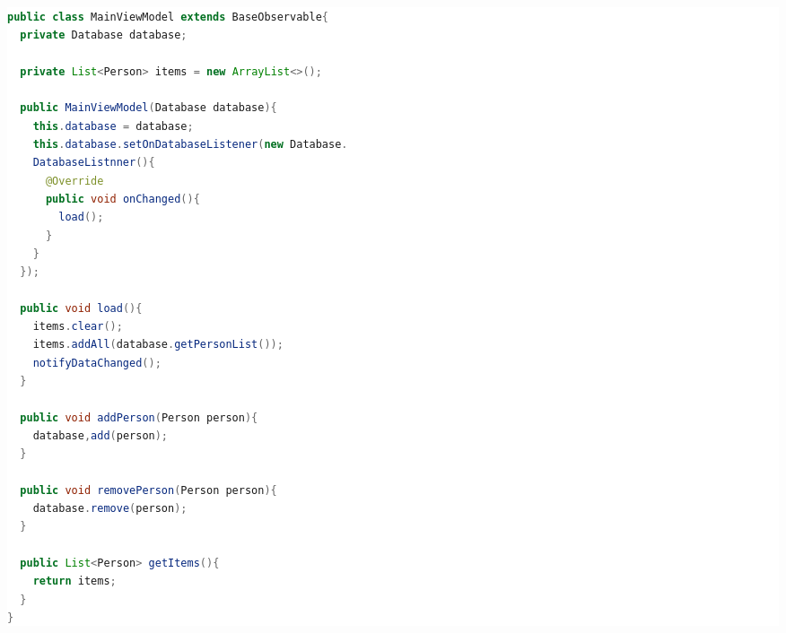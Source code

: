 ```java
public class MainViewModel extends BaseObservable{
  private Database database;

  private List<Person> items = new ArrayList<>();

  public MainViewModel(Database database){
    this.database = database;
    this.database.setOnDatabaseListener(new Database.
    DatabaseListnner(){
      @Override
      public void onChanged(){
        load();
      }
    }
  });

  public void load(){
    items.clear();
    items.addAll(database.getPersonList());
    notifyDataChanged();
  }

  public void addPerson(Person person){
    database,add(person);
  }

  public void removePerson(Person person){
    database.remove(person);
  }

  public List<Person> getItems(){
    return items;
  }
}
```
